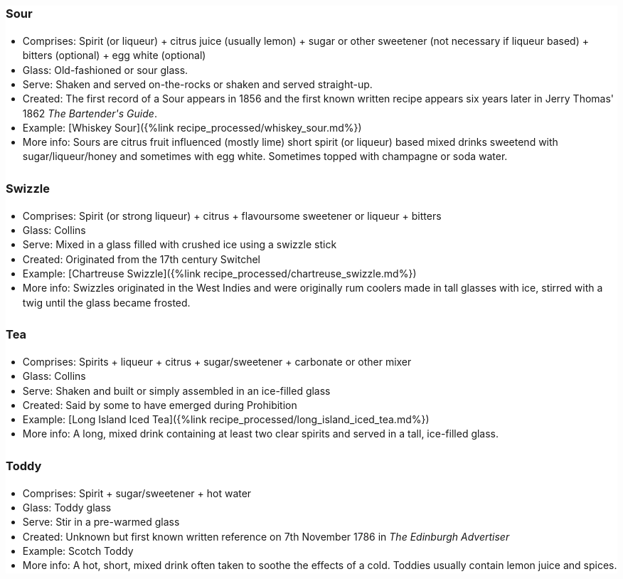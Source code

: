 ### Sour

- Comprises: Spirit (or liqueur) + citrus juice (usually lemon) + sugar or other sweetener (not necessary if liqueur based) + bitters (optional) + egg white (optional)
- Glass: Old-fashioned or sour glass.
- Serve: Shaken and served on-the-rocks or shaken and served straight-up.
- Created: The first record of a Sour appears in 1856 and the first known written recipe appears six years later in Jerry Thomas' 1862 <i>The Bartender's Guide</i>.
- Example: [Whiskey Sour]({%link recipe_processed/whiskey_sour.md%})
- More info: Sours are citrus fruit influenced (mostly lime) short spirit (or liqueur) based mixed drinks sweetend with sugar/liqueur/honey and sometimes with egg white. Sometimes topped with champagne or soda water.

### Swizzle

- Comprises: Spirit (or strong liqueur) + citrus + flavoursome sweetener or liqueur + bitters
- Glass: Collins
- Serve: Mixed in a glass filled with crushed ice using a swizzle stick
- Created: Originated from the 17th century Switchel
- Example: [Chartreuse Swizzle]({%link recipe_processed/chartreuse_swizzle.md%})
- More info: Swizzles originated in the West Indies and were originally rum coolers made in tall glasses with ice, stirred with a twig until the glass became frosted.

### Tea

- Comprises: Spirits + liqueur + citrus + sugar/sweetener + carbonate or other mixer
- Glass: Collins
- Serve: Shaken and built or simply assembled in an ice-filled glass
- Created: Said by some to have emerged during Prohibition
- Example: [Long Island Iced Tea]({%link recipe_processed/long_island_iced_tea.md%})
- More info: A long, mixed drink containing at least two clear spirits and served in a tall, ice-filled glass.

### Toddy

- Comprises: Spirit + sugar/sweetener + hot water
- Glass: Toddy glass
- Serve: Stir in a pre-warmed glass
- Created: Unknown but first known written reference on 7th November 1786 in <i>The Edinburgh Advertiser</i>
- Example: Scotch Toddy
- More info: A hot, short, mixed drink often taken to soothe the effects of a cold. Toddies usually contain lemon juice and spices.

    
<script type="application/ld+json">
{
  "@context": "https://schema.org",
  "@type": "Recipe",
  "author": {
    "@type": "Person",
    "name": "{{ page.author }}"
    },
  "description": "{{ page.excerpt | strip_html | replace: '"', "'" }}",
  "image": "{% for ingredient in site.data[page.iconfile].images.ingredient limit: 1 %}{{ ingredient.url }}{% endfor %}",
  "recipeIngredient": [],
  "name": "{{ page.title }}",
  "recipeInstructions": [
    